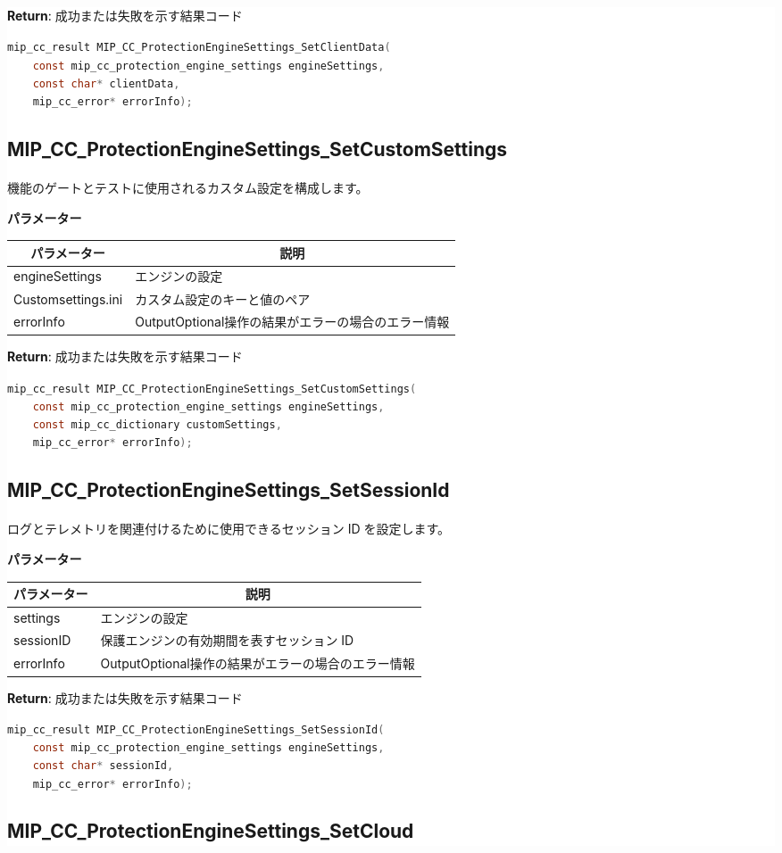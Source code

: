 **Return**: 成功または失敗を示す結果コード

```c
mip_cc_result MIP_CC_ProtectionEngineSettings_SetClientData(
    const mip_cc_protection_engine_settings engineSettings,
    const char* clientData,
    mip_cc_error* errorInfo);
```

## <a name="mip_cc_protectionenginesettings_setcustomsettings"></a>MIP_CC_ProtectionEngineSettings_SetCustomSettings

機能のゲートとテストに使用されるカスタム設定を構成します。

**パラメーター**

パラメーター | 説明
|---|---|
| engineSettings | エンジンの設定 |
| Customsettings.ini | カスタム設定のキーと値のペア |
| errorInfo | OutputOptional操作の結果がエラーの場合のエラー情報 |

**Return**: 成功または失敗を示す結果コード

```c
mip_cc_result MIP_CC_ProtectionEngineSettings_SetCustomSettings(
    const mip_cc_protection_engine_settings engineSettings,
    const mip_cc_dictionary customSettings,
    mip_cc_error* errorInfo);
```

## <a name="mip_cc_protectionenginesettings_setsessionid"></a>MIP_CC_ProtectionEngineSettings_SetSessionId

ログとテレメトリを関連付けるために使用できるセッション ID を設定します。

**パラメーター**

パラメーター | 説明
|---|---|
| settings | エンジンの設定 |
| sessionID | 保護エンジンの有効期間を表すセッション ID |
| errorInfo | OutputOptional操作の結果がエラーの場合のエラー情報 |

**Return**: 成功または失敗を示す結果コード

```c
mip_cc_result MIP_CC_ProtectionEngineSettings_SetSessionId(
    const mip_cc_protection_engine_settings engineSettings,
    const char* sessionId,
    mip_cc_error* errorInfo);
```

## <a name="mip_cc_protectionenginesettings_setcloud"></a>MIP_CC_ProtectionEngineSettings_SetCloud

